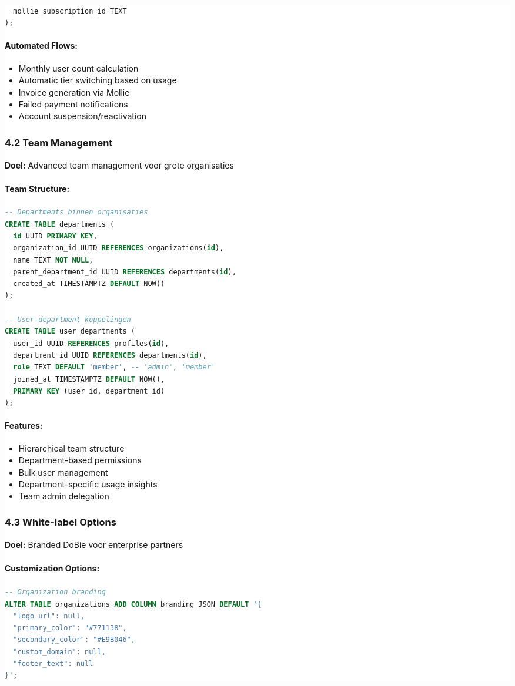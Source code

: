 ```sql
  mollie_subscription_id TEXT
);
```

#### **Automated Flows:**
- Monthly user count calculation
- Automatic tier switching based on usage
- Invoice generation via Mollie
- Failed payment notifications
- Account suspension/reactivation

### **4.2 Team Management**

**Doel:** Advanced team management voor grote organisaties

#### **Team Structure:**
```sql
-- Departments binnen organisaties
CREATE TABLE departments (
  id UUID PRIMARY KEY,
  organization_id UUID REFERENCES organizations(id),
  name TEXT NOT NULL,
  parent_department_id UUID REFERENCES departments(id),
  created_at TIMESTAMPTZ DEFAULT NOW()
);

-- User-department koppelingen
CREATE TABLE user_departments (
  user_id UUID REFERENCES profiles(id),
  department_id UUID REFERENCES departments(id),
  role TEXT DEFAULT 'member', -- 'admin', 'member'
  joined_at TIMESTAMPTZ DEFAULT NOW(),
  PRIMARY KEY (user_id, department_id)
);
```

#### **Features:**
- Hierarchical team structure
- Department-based permissions
- Bulk user management
- Department-specific usage insights
- Team admin delegation

### **4.3 White-label Options**

**Doel:** Branded DoBie voor enterprise partners

#### **Customization Options:**
```sql
-- Organization branding
ALTER TABLE organizations ADD COLUMN branding JSON DEFAULT '{
  "logo_url": null,
  "primary_color": "#771138",
  "secondary_color": "#E9B046",
  "custom_domain": null,
  "footer_text": null
}';
```
